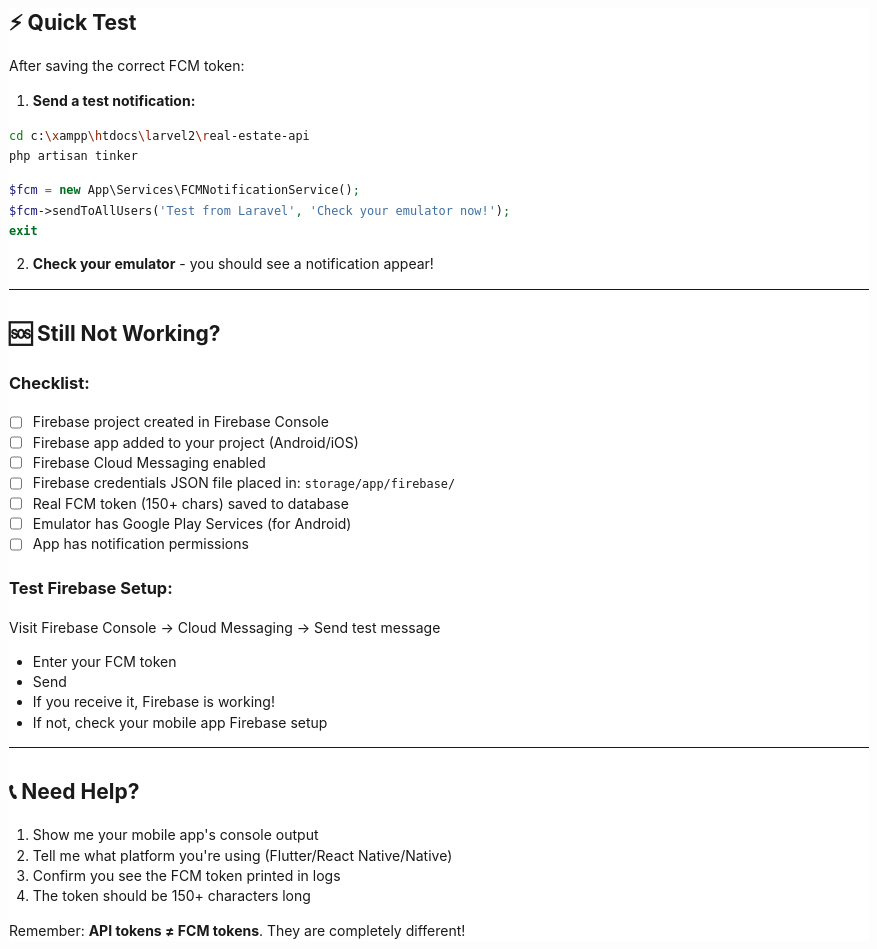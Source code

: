 
## ⚡ Quick Test

After saving the correct FCM token:

1. **Send a test notification:**
```bash
cd c:\xampp\htdocs\larvel2\real-estate-api
php artisan tinker
```
```php
$fcm = new App\Services\FCMNotificationService();
$fcm->sendToAllUsers('Test from Laravel', 'Check your emulator now!');
exit
```

2. **Check your emulator** - you should see a notification appear!

---

## 🆘 Still Not Working?

### Checklist:
- [ ] Firebase project created in Firebase Console
- [ ] Firebase app added to your project (Android/iOS)
- [ ] Firebase Cloud Messaging enabled
- [ ] Firebase credentials JSON file placed in: `storage/app/firebase/`
- [ ] Real FCM token (150+ chars) saved to database
- [ ] Emulator has Google Play Services (for Android)
- [ ] App has notification permissions

### Test Firebase Setup:
Visit Firebase Console → Cloud Messaging → Send test message
- Enter your FCM token
- Send
- If you receive it, Firebase is working!
- If not, check your mobile app Firebase setup

---

## 📞 Need Help?

1. Show me your mobile app's console output
2. Tell me what platform you're using (Flutter/React Native/Native)
3. Confirm you see the FCM token printed in logs
4. The token should be 150+ characters long

Remember: **API tokens ≠ FCM tokens**. They are completely different!
